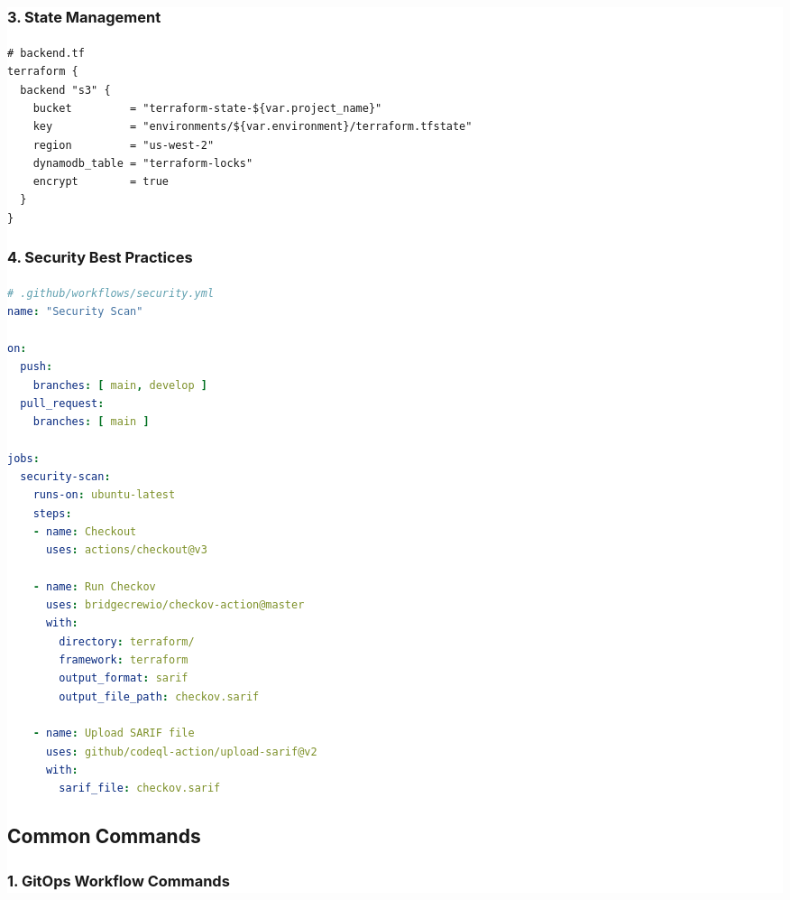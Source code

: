 ### 3. State Management

```hcl
# backend.tf
terraform {
  backend "s3" {
    bucket         = "terraform-state-${var.project_name}"
    key            = "environments/${var.environment}/terraform.tfstate"
    region         = "us-west-2"
    dynamodb_table = "terraform-locks"
    encrypt        = true
  }
}
```

### 4. Security Best Practices

```yaml
# .github/workflows/security.yml
name: "Security Scan"

on:
  push:
    branches: [ main, develop ]
  pull_request:
    branches: [ main ]

jobs:
  security-scan:
    runs-on: ubuntu-latest
    steps:
    - name: Checkout
      uses: actions/checkout@v3

    - name: Run Checkov
      uses: bridgecrewio/checkov-action@master
      with:
        directory: terraform/
        framework: terraform
        output_format: sarif
        output_file_path: checkov.sarif

    - name: Upload SARIF file
      uses: github/codeql-action/upload-sarif@v2
      with:
        sarif_file: checkov.sarif
```

## Common Commands

### 1. GitOps Workflow Commands
